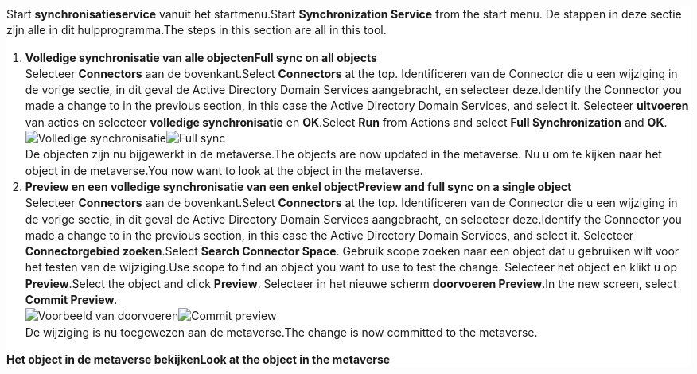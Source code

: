 <span data-ttu-id="cf6f2-166">Start **synchronisatieservice** vanuit het startmenu.</span><span class="sxs-lookup"><span data-stu-id="cf6f2-166">Start **Synchronization Service** from the start menu.</span></span> <span data-ttu-id="cf6f2-167">De stappen in deze sectie zijn alle in dit hulpprogramma.</span><span class="sxs-lookup"><span data-stu-id="cf6f2-167">The steps in this section are all in this tool.</span></span>

1. <span data-ttu-id="cf6f2-168">**Volledige synchronisatie van alle objecten**</span><span class="sxs-lookup"><span data-stu-id="cf6f2-168">**Full sync on all objects**</span></span>  
   <span data-ttu-id="cf6f2-169">Selecteer **Connectors** aan de bovenkant.</span><span class="sxs-lookup"><span data-stu-id="cf6f2-169">Select **Connectors** at the top.</span></span> <span data-ttu-id="cf6f2-170">Identificeren van de Connector die u een wijziging in de vorige sectie, in dit geval de Active Directory Domain Services aangebracht, en selecteer deze.</span><span class="sxs-lookup"><span data-stu-id="cf6f2-170">Identify the Connector you made a change to in the previous section, in this case the Active Directory Domain Services, and select it.</span></span> <span data-ttu-id="cf6f2-171">Selecteer **uitvoeren** van acties en selecteer **volledige synchronisatie** en **OK**.</span><span class="sxs-lookup"><span data-stu-id="cf6f2-171">Select **Run** from Actions and select **Full Synchronization** and **OK**.</span></span>
   <span data-ttu-id="cf6f2-172">![Volledige synchronisatie](./media/active-directory-aadconnectsync-change-the-configuration/fullsync.png)</span><span class="sxs-lookup"><span data-stu-id="cf6f2-172">![Full sync](./media/active-directory-aadconnectsync-change-the-configuration/fullsync.png)</span></span>  
   <span data-ttu-id="cf6f2-173">De objecten zijn nu bijgewerkt in de metaverse.</span><span class="sxs-lookup"><span data-stu-id="cf6f2-173">The objects are now updated in the metaverse.</span></span> <span data-ttu-id="cf6f2-174">Nu u om te kijken naar het object in de metaverse.</span><span class="sxs-lookup"><span data-stu-id="cf6f2-174">You now want to look at the object in the metaverse.</span></span>
2. <span data-ttu-id="cf6f2-175">**Preview en een volledige synchronisatie van een enkel object**</span><span class="sxs-lookup"><span data-stu-id="cf6f2-175">**Preview and full sync on a single object**</span></span>  
   <span data-ttu-id="cf6f2-176">Selecteer **Connectors** aan de bovenkant.</span><span class="sxs-lookup"><span data-stu-id="cf6f2-176">Select **Connectors** at the top.</span></span> <span data-ttu-id="cf6f2-177">Identificeren van de Connector die u een wijziging in de vorige sectie, in dit geval de Active Directory Domain Services aangebracht, en selecteer deze.</span><span class="sxs-lookup"><span data-stu-id="cf6f2-177">Identify the Connector you made a change to in the previous section, in this case the Active Directory Domain Services, and select it.</span></span> <span data-ttu-id="cf6f2-178">Selecteer **Connectorgebied zoeken**.</span><span class="sxs-lookup"><span data-stu-id="cf6f2-178">Select **Search Connector Space**.</span></span> <span data-ttu-id="cf6f2-179">Gebruik scope zoeken naar een object dat u gebruiken wilt voor het testen van de wijziging.</span><span class="sxs-lookup"><span data-stu-id="cf6f2-179">Use scope to find an object you want to use to test the change.</span></span> <span data-ttu-id="cf6f2-180">Selecteer het object en klikt u op **Preview**.</span><span class="sxs-lookup"><span data-stu-id="cf6f2-180">Select the object and click **Preview**.</span></span> <span data-ttu-id="cf6f2-181">Selecteer in het nieuwe scherm **doorvoeren Preview**.</span><span class="sxs-lookup"><span data-stu-id="cf6f2-181">In the new screen, select **Commit Preview**.</span></span>  
   <span data-ttu-id="cf6f2-182">![Voorbeeld van doorvoeren](./media/active-directory-aadconnectsync-change-the-configuration/commitpreview.png)</span><span class="sxs-lookup"><span data-stu-id="cf6f2-182">![Commit preview](./media/active-directory-aadconnectsync-change-the-configuration/commitpreview.png)</span></span>  
   <span data-ttu-id="cf6f2-183">De wijziging is nu toegewezen aan de metaverse.</span><span class="sxs-lookup"><span data-stu-id="cf6f2-183">The change is now committed to the metaverse.</span></span>

<span data-ttu-id="cf6f2-184">**Het object in de metaverse bekijken**</span><span class="sxs-lookup"><span data-stu-id="cf6f2-184">**Look at the object in the metaverse**</span></span>  